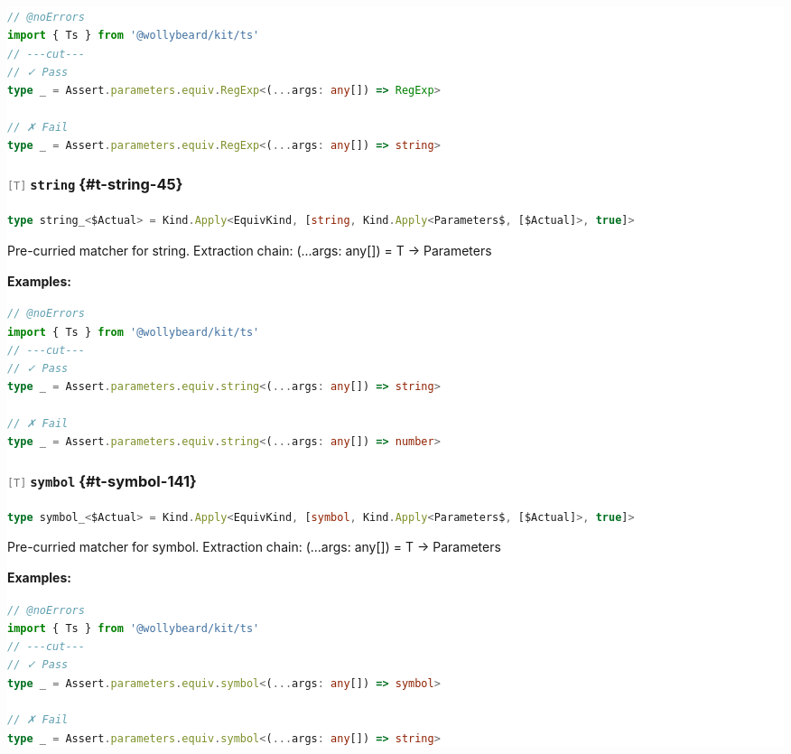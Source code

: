 ```typescript twoslash
// @noErrors
import { Ts } from '@wollybeard/kit/ts'
// ---cut---
// ✓ Pass
type _ = Assert.parameters.equiv.RegExp<(...args: any[]) => RegExp>

// ✗ Fail
type _ = Assert.parameters.equiv.RegExp<(...args: any[]) => string>
```

### <span style="opacity: 0.6; font-weight: normal; font-size: 0.85em;">`[T]`</span> `string`<SourceLink inline href="https://github.com/jasonkuhrt/kit/blob/main/./src/utils/ts/assert/builder-generated/parameters/not/equiv.ts#L45" /> {#t-string-45}

```typescript
type string_<$Actual> = Kind.Apply<EquivKind, [string, Kind.Apply<Parameters$, [$Actual]>, true]>
```

Pre-curried matcher for string. Extraction chain: (...args: any[]) = T → Parameters

**Examples:**

```typescript twoslash
// @noErrors
import { Ts } from '@wollybeard/kit/ts'
// ---cut---
// ✓ Pass
type _ = Assert.parameters.equiv.string<(...args: any[]) => string>

// ✗ Fail
type _ = Assert.parameters.equiv.string<(...args: any[]) => number>
```

### <span style="opacity: 0.6; font-weight: normal; font-size: 0.85em;">`[T]`</span> `symbol`<SourceLink inline href="https://github.com/jasonkuhrt/kit/blob/main/./src/utils/ts/assert/builder-generated/parameters/not/equiv.ts#L141" /> {#t-symbol-141}

```typescript
type symbol_<$Actual> = Kind.Apply<EquivKind, [symbol, Kind.Apply<Parameters$, [$Actual]>, true]>
```

Pre-curried matcher for symbol. Extraction chain: (...args: any[]) = T → Parameters

**Examples:**

```typescript twoslash
// @noErrors
import { Ts } from '@wollybeard/kit/ts'
// ---cut---
// ✓ Pass
type _ = Assert.parameters.equiv.symbol<(...args: any[]) => symbol>

// ✗ Fail
type _ = Assert.parameters.equiv.symbol<(...args: any[]) => string>
```
